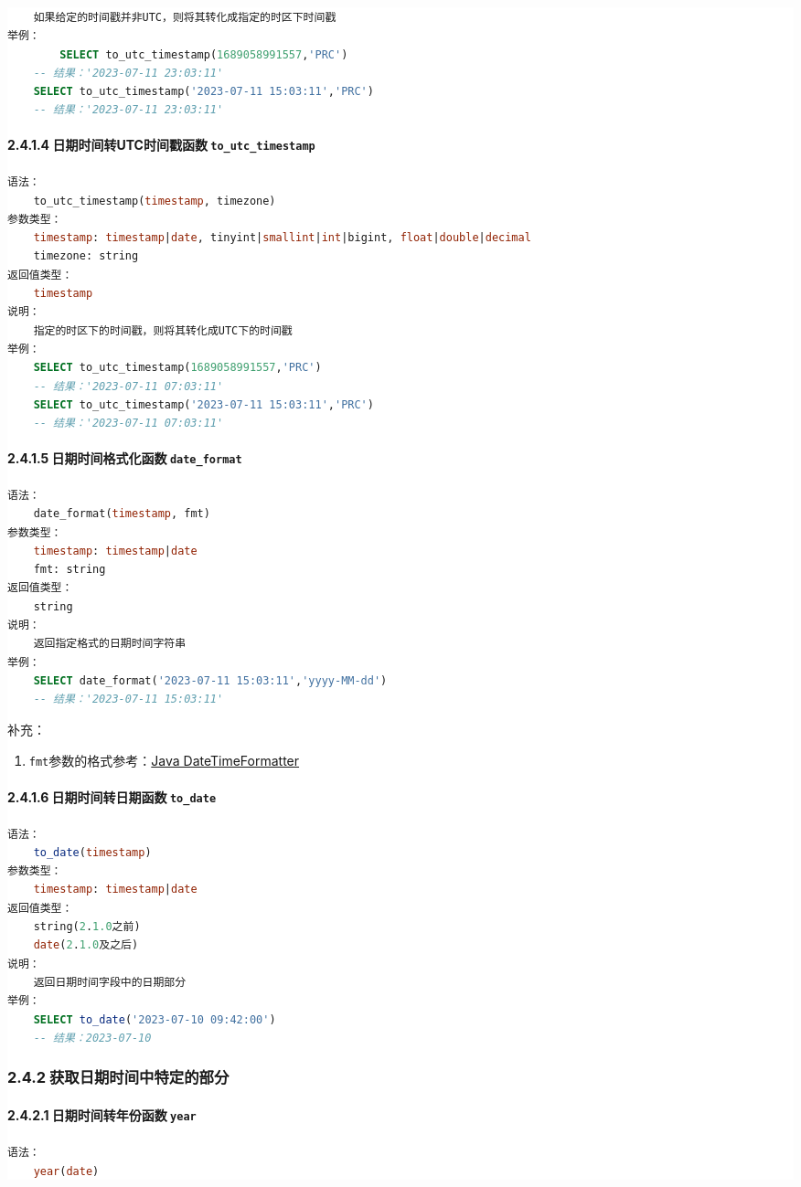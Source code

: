 ```sql
    如果给定的时间戳并非UTC，则将其转化成指定的时区下时间戳
举例：
        SELECT to_utc_timestamp(1689058991557,'PRC')
    -- 结果：'2023-07-11 23:03:11'
    SELECT to_utc_timestamp('2023-07-11 15:03:11','PRC')
    -- 结果：'2023-07-11 23:03:11'
```
#### 2.4.1.4 日期时间转UTC时间戳函数 `to_utc_timestamp`
```sql
语法：
    to_utc_timestamp(timestamp, timezone)
参数类型：
    timestamp: timestamp|date, tinyint|smallint|int|bigint, float|double|decimal
    timezone: string
返回值类型：
    timestamp
说明：
    指定的时区下的时间戳，则将其转化成UTC下的时间戳
举例：
    SELECT to_utc_timestamp(1689058991557,'PRC')
    -- 结果：'2023-07-11 07:03:11'
    SELECT to_utc_timestamp('2023-07-11 15:03:11','PRC')
    -- 结果：'2023-07-11 07:03:11'
```
#### 2.4.1.5 日期时间格式化函数 `date_format`
```sql
语法：
    date_format(timestamp, fmt)
参数类型：
    timestamp: timestamp|date
    fmt: string
返回值类型：
    string
说明：
    返回指定格式的日期时间字符串
举例：
    SELECT date_format('2023-07-11 15:03:11','yyyy-MM-dd')
    -- 结果：'2023-07-11 15:03:11'
```
补充：
1. `fmt`参数的格式参考：[Java DateTimeFormatter](https://docs.oracle.com/javase/8/docs/api/java/time/format/DateTimeFormatter.html)
#### 2.4.1.6 日期时间转日期函数 `to_date`
```sql
语法：
    to_date(timestamp)
参数类型：
    timestamp: timestamp|date
返回值类型：
    string(2.1.0之前)
    date(2.1.0及之后)
说明：
    返回日期时间字段中的日期部分
举例：
    SELECT to_date('2023-07-10 09:42:00')
    -- 结果：2023-07-10
```
### 2.4.2 获取日期时间中特定的部分
#### 2.4.2.1 日期时间转年份函数 `year`
```sql
语法：
    year(date)
```